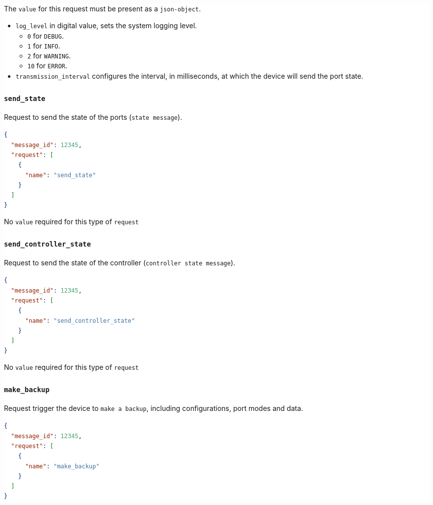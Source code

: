 
The `value` for this request must be present as a `json-object`.

- `log_level` in digital value, sets the system logging level.
  - `0` for `DEBUG`.
  - `1` for `INFO`.
  - `2` for `WARNING`.
  - `10` for `ERROR`.
- `transmission_interval` configures the interval, in milliseconds, at which the device will send the port state.

### `send_state`

Request to send the state of the ports (`state message`).

```json
{
  "message_id": 12345,
  "request": [
    {
      "name": "send_state"
    }
  ]
}
```

No `value` required for this type of `request`

### `send_controller_state`

Request to send the state of the controller (`controller state message`).

```json
{
  "message_id": 12345,
  "request": [
    {
      "name": "send_controller_state"
    }
  ]
}
```

No `value` required for this type of `request`

### `make_backup`

Request trigger the device to `make a backup`, including configurations, port modes and data.

```json
{
  "message_id": 12345,
  "request": [
    {
      "name": "make_backup"
    }
  ]
}
```
